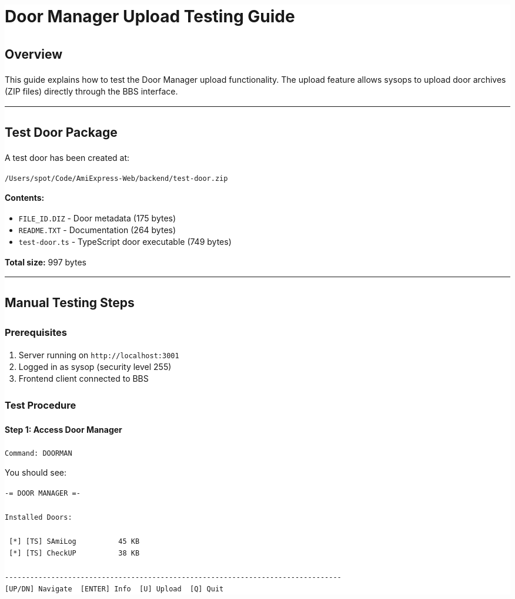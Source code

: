 # Door Manager Upload Testing Guide

## Overview

This guide explains how to test the Door Manager upload functionality. The upload feature allows sysops to upload door archives (ZIP files) directly through the BBS interface.

---

## Test Door Package

A test door has been created at:
```
/Users/spot/Code/AmiExpress-Web/backend/test-door.zip
```

**Contents:**
- `FILE_ID.DIZ` - Door metadata (175 bytes)
- `README.TXT` - Documentation (264 bytes)
- `test-door.ts` - TypeScript door executable (749 bytes)

**Total size:** 997 bytes

---

## Manual Testing Steps

### Prerequisites

1. Server running on `http://localhost:3001`
2. Logged in as sysop (security level 255)
3. Frontend client connected to BBS

### Test Procedure

#### Step 1: Access Door Manager

```
Command: DOORMAN
```

You should see:
```
-= DOOR MANAGER =-

Installed Doors:

 [*] [TS] SAmiLog          45 KB
 [*] [TS] CheckUP          38 KB

--------------------------------------------------------------------------------
[UP/DN] Navigate  [ENTER] Info  [U] Upload  [Q] Quit
```
